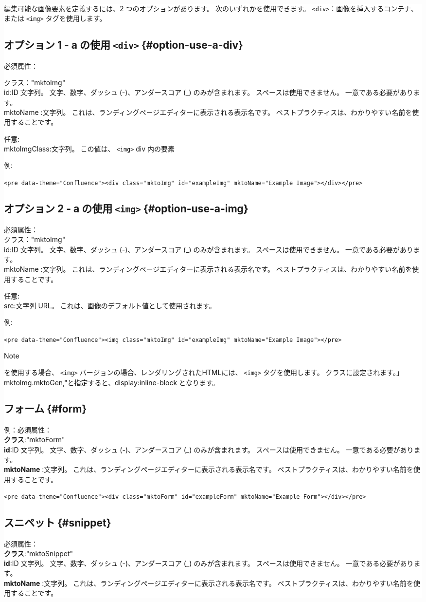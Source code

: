 編集可能な画像要素を定義するには、2 つのオプションがあります。 次のいずれかを使用できます。 `<div>`：画像を挿入するコンテナ、または `<img>` タグを使用します。

## オプション 1 - a の使用 `<div>` {#option-use-a-div}

必須属性：

クラス：&quot;mktoImg&quot;\
id:ID 文字列。 文字、数字、ダッシュ (-)、アンダースコア (_) のみが含まれます。 スペースは使用できません。 一意である必要があります。\
mktoName :文字列。 これは、ランディングページエディターに表示される表示名です。 ベストプラクティスは、わかりやすい名前を使用することです。

任意:\
mktoImgClass:文字列。 この値は、 `<img>` div 内の要素

例:

`<pre data-theme="Confluence"><div class="mktoImg" id="exampleImg" mktoName="Example Image"></div></pre>`

## オプション 2 - a の使用 `<img>` {#option-use-a-img}

必須属性：\
クラス：&quot;mktoImg&quot;\
id:ID 文字列。 文字、数字、ダッシュ (-)、アンダースコア (_) のみが含まれます。 スペースは使用できません。 一意である必要があります。\
mktoName :文字列。 これは、ランディングページエディターに表示される表示名です。 ベストプラクティスは、わかりやすい名前を使用することです。

任意:\
src:文字列 URL。 これは、画像のデフォルト値として使用されます。

例:

`<pre data-theme="Confluence"><img class="mktoImg" id="exampleImg" mktoName="Example Image"></pre>`

>[!NOTE]
>
>を使用する場合、 `<img>` バージョンの場合、レンダリングされたHTMLには、 `<img>` タグを使用します。 クラスに設定されます。」mktoImg.mktoGen,&quot;と指定すると、display:inline-block となります。

## フォーム {#form}

例：必須属性：\
**クラス**:&quot;mktoForm&quot;\
**id**:ID 文字列。 文字、数字、ダッシュ (-)、アンダースコア (_) のみが含まれます。 スペースは使用できません。 一意である必要があります。\
**mktoName** :文字列。 これは、ランディングページエディターに表示される表示名です。 ベストプラクティスは、わかりやすい名前を使用することです。

`<pre data-theme="Confluence"><div class="mktoForm" id="exampleForm" mktoName="Example Form"></div></pre>`

## スニペット {#snippet}

必須属性：\
**クラス**:&quot;mktoSnippet&quot;\
**id**:ID 文字列。 文字、数字、ダッシュ (-)、アンダースコア (_) のみが含まれます。 スペースは使用できません。 一意である必要があります。\
**mktoName** :文字列。 これは、ランディングページエディターに表示される表示名です。 ベストプラクティスは、わかりやすい名前を使用することです。
